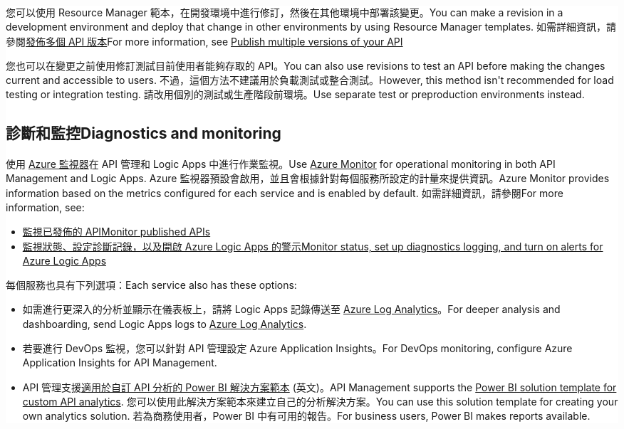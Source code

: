 <span data-ttu-id="950e6-233">您可以使用 Resource Manager 範本，在開發環境中進行修訂，然後在其他環境中部署該變更。</span><span class="sxs-lookup"><span data-stu-id="950e6-233">You can make a revision in a development environment and deploy that change in other environments by using Resource Manager templates.</span></span> <span data-ttu-id="950e6-234">如需詳細資訊，請參閱[發佈多個 API 版本][apim-versions]</span><span class="sxs-lookup"><span data-stu-id="950e6-234">For more information, see [Publish multiple versions of your API][apim-versions]</span></span>

<span data-ttu-id="950e6-235">您也可以在變更之前使用修訂測試目前使用者能夠存取的 API。</span><span class="sxs-lookup"><span data-stu-id="950e6-235">You can also use revisions to test an API before making the changes current and accessible to users.</span></span> <span data-ttu-id="950e6-236">不過，這個方法不建議用於負載測試或整合測試。</span><span class="sxs-lookup"><span data-stu-id="950e6-236">However, this method isn't recommended for load testing or integration testing.</span></span> <span data-ttu-id="950e6-237">請改用個別的測試或生產階段前環境。</span><span class="sxs-lookup"><span data-stu-id="950e6-237">Use separate test or preproduction environments instead.</span></span>

## <a name="diagnostics-and-monitoring"></a><span data-ttu-id="950e6-238">診斷和監控</span><span class="sxs-lookup"><span data-stu-id="950e6-238">Diagnostics and monitoring</span></span>

<span data-ttu-id="950e6-239">使用 [Azure 監視器][monitor]在 API 管理和 Logic Apps 中進行作業監視。</span><span class="sxs-lookup"><span data-stu-id="950e6-239">Use [Azure Monitor][monitor] for operational monitoring in both API Management and Logic Apps.</span></span> <span data-ttu-id="950e6-240">Azure 監視器預設會啟用，並且會根據針對每個服務所設定的計量來提供資訊。</span><span class="sxs-lookup"><span data-stu-id="950e6-240">Azure Monitor provides information based on the metrics configured for each service and is enabled by default.</span></span> <span data-ttu-id="950e6-241">如需詳細資訊，請參閱</span><span class="sxs-lookup"><span data-stu-id="950e6-241">For more information, see:</span></span>

- <span data-ttu-id="950e6-242">[監視已發佈的 API][apim-monitor]</span><span class="sxs-lookup"><span data-stu-id="950e6-242">[Monitor published APIs][apim-monitor]</span></span>
- <span data-ttu-id="950e6-243">[監視狀態、設定診斷記錄，以及開啟 Azure Logic Apps 的警示][logic-apps-monitor]</span><span class="sxs-lookup"><span data-stu-id="950e6-243">[Monitor status, set up diagnostics logging, and turn on alerts for Azure Logic Apps][logic-apps-monitor]</span></span>

<span data-ttu-id="950e6-244">每個服務也具有下列選項：</span><span class="sxs-lookup"><span data-stu-id="950e6-244">Each service also has these options:</span></span>

- <span data-ttu-id="950e6-245">如需進行更深入的分析並顯示在儀表板上，請將 Logic Apps 記錄傳送至 [Azure Log Analytics][logic-apps-log-analytics]。</span><span class="sxs-lookup"><span data-stu-id="950e6-245">For deeper analysis and dashboarding, send Logic Apps logs to [Azure Log Analytics][logic-apps-log-analytics].</span></span>

- <span data-ttu-id="950e6-246">若要進行 DevOps 監視，您可以針對 API 管理設定 Azure Application Insights。</span><span class="sxs-lookup"><span data-stu-id="950e6-246">For DevOps monitoring, configure Azure Application Insights for API Management.</span></span>

- <span data-ttu-id="950e6-247">API 管理支援[適用於自訂 API 分析的 Power BI 解決方案範本][apim-pbi] \(英文\)。</span><span class="sxs-lookup"><span data-stu-id="950e6-247">API Management supports the [Power BI solution template for custom API analytics][apim-pbi].</span></span> <span data-ttu-id="950e6-248">您可以使用此解決方案範本來建立自己的分析解決方案。</span><span class="sxs-lookup"><span data-stu-id="950e6-248">You can use this solution template for creating your own analytics solution.</span></span> <span data-ttu-id="950e6-249">若為商務使用者，Power BI 中有可用的報告。</span><span class="sxs-lookup"><span data-stu-id="950e6-249">For business users, Power BI makes reports available.</span></span>


[aad]: /azure/active-directory
[apim]: /azure/api-management
[apim-autoscale]: /azure/api-management/api-management-howto-autoscale
[apim-backup]: /azure/api-management/api-management-howto-disaster-recovery-backup-restore
[apim-caching]: /azure/api-management/api-management-howto-cache
[apim-capacity]: /azure/api-management/api-management-capacity
[apim-dev-portal]: /azure/api-management/api-management-key-concepts#a-namedeveloper-portal-a-developer-portal
[apim-domain]: /azure/api-management/configure-custom-domain
[apim-jwt]: /azure/api-management/policies/authorize-request-based-on-jwt-claims
[apim-logic-app]: /azure/api-management/import-logic-app-as-api
[apim-monitor]: /azure/api-management/api-management-howto-use-azure-monitor
[apim-oauth]: /azure/api-management/api-management-howto-protect-backend-with-aad
[apim-openapi]: /azure/api-management/import-api-from-oas
[apim-pbi]: https://aka.ms/apimpbi
[apim-pricing]: https://azure.microsoft.com/pricing/details/api-management/
[apim-properties]: /azure/api-management/api-management-howto-properties
[apim-sla]: https://azure.microsoft.com/support/legal/sla/api-management/
[apim-soap]: /azure/api-management/import-soap-api
[apim-versions]: /azure/api-management/api-management-get-started-publish-versions
[arm]: /azure/azure-resource-manager/resource-group-authoring-templates
[dns]: /azure/dns/
[integration-services]: https://azure.microsoft.com/product-categories/integration/
[logic-apps]: /azure/logic-apps/logic-apps-overview
[logic-apps-connectors]: /azure/connectors/apis-list
[logic-apps-log-analytics]: /azure/logic-apps/logic-apps-monitor-your-logic-apps-oms
[logic-apps-monitor]: /azure/logic-apps/logic-apps-monitor-your-logic-apps
[logic-apps-restrict-ip]: /azure/logic-apps/logic-apps-securing-a-logic-app#restrict-incoming-ip-addresses
[logic-apps-secure]: /azure/logic-apps/logic-apps-securing-a-logic-app#secure-parameters-and-inputs-within-a-workflow
[logic-apps-sla]: https://azure.microsoft.com/support/legal/sla/logic-apps
[monitor]: /azure/azure-monitor/overview
[rbac]: /azure/role-based-access-control/overview
[rto]: ../../resiliency/index.md#rto-and-rpo